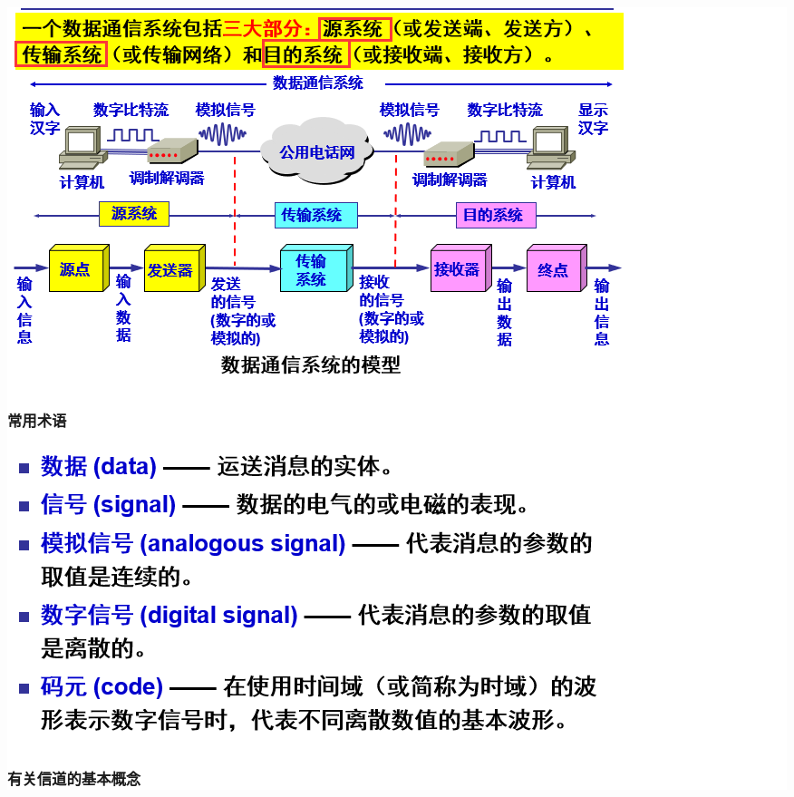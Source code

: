![image-20210522192244815](01互联网组成.assets/image-20210522192244815.png)

### 常用术语

![image-20210522192408187](01互联网组成.assets/image-20210522192408187.png)

### 有关信道的基本概念
